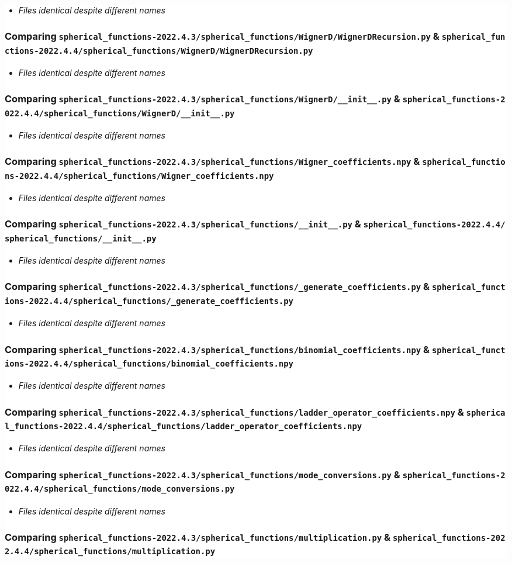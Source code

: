  * *Files identical despite different names*

### Comparing `spherical_functions-2022.4.3/spherical_functions/WignerD/WignerDRecursion.py` & `spherical_functions-2022.4.4/spherical_functions/WignerD/WignerDRecursion.py`

 * *Files identical despite different names*

### Comparing `spherical_functions-2022.4.3/spherical_functions/WignerD/__init__.py` & `spherical_functions-2022.4.4/spherical_functions/WignerD/__init__.py`

 * *Files identical despite different names*

### Comparing `spherical_functions-2022.4.3/spherical_functions/Wigner_coefficients.npy` & `spherical_functions-2022.4.4/spherical_functions/Wigner_coefficients.npy`

 * *Files identical despite different names*

### Comparing `spherical_functions-2022.4.3/spherical_functions/__init__.py` & `spherical_functions-2022.4.4/spherical_functions/__init__.py`

 * *Files identical despite different names*

### Comparing `spherical_functions-2022.4.3/spherical_functions/_generate_coefficients.py` & `spherical_functions-2022.4.4/spherical_functions/_generate_coefficients.py`

 * *Files identical despite different names*

### Comparing `spherical_functions-2022.4.3/spherical_functions/binomial_coefficients.npy` & `spherical_functions-2022.4.4/spherical_functions/binomial_coefficients.npy`

 * *Files identical despite different names*

### Comparing `spherical_functions-2022.4.3/spherical_functions/ladder_operator_coefficients.npy` & `spherical_functions-2022.4.4/spherical_functions/ladder_operator_coefficients.npy`

 * *Files identical despite different names*

### Comparing `spherical_functions-2022.4.3/spherical_functions/mode_conversions.py` & `spherical_functions-2022.4.4/spherical_functions/mode_conversions.py`

 * *Files identical despite different names*

### Comparing `spherical_functions-2022.4.3/spherical_functions/multiplication.py` & `spherical_functions-2022.4.4/spherical_functions/multiplication.py`
